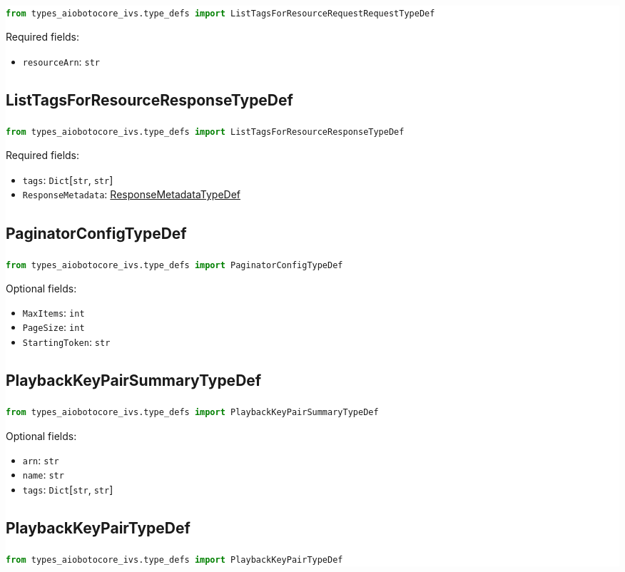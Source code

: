 ```python
from types_aiobotocore_ivs.type_defs import ListTagsForResourceRequestRequestTypeDef
```

Required fields:

- `resourceArn`: `str`

<a id="listtagsforresourceresponsetypedef"></a>

## ListTagsForResourceResponseTypeDef

```python
from types_aiobotocore_ivs.type_defs import ListTagsForResourceResponseTypeDef
```

Required fields:

- `tags`: `Dict`\[`str`, `str`\]
- `ResponseMetadata`:
  [ResponseMetadataTypeDef](./type_defs.md#responsemetadatatypedef)

<a id="paginatorconfigtypedef"></a>

## PaginatorConfigTypeDef

```python
from types_aiobotocore_ivs.type_defs import PaginatorConfigTypeDef
```

Optional fields:

- `MaxItems`: `int`
- `PageSize`: `int`
- `StartingToken`: `str`

<a id="playbackkeypairsummarytypedef"></a>

## PlaybackKeyPairSummaryTypeDef

```python
from types_aiobotocore_ivs.type_defs import PlaybackKeyPairSummaryTypeDef
```

Optional fields:

- `arn`: `str`
- `name`: `str`
- `tags`: `Dict`\[`str`, `str`\]

<a id="playbackkeypairtypedef"></a>

## PlaybackKeyPairTypeDef

```python
from types_aiobotocore_ivs.type_defs import PlaybackKeyPairTypeDef
```

